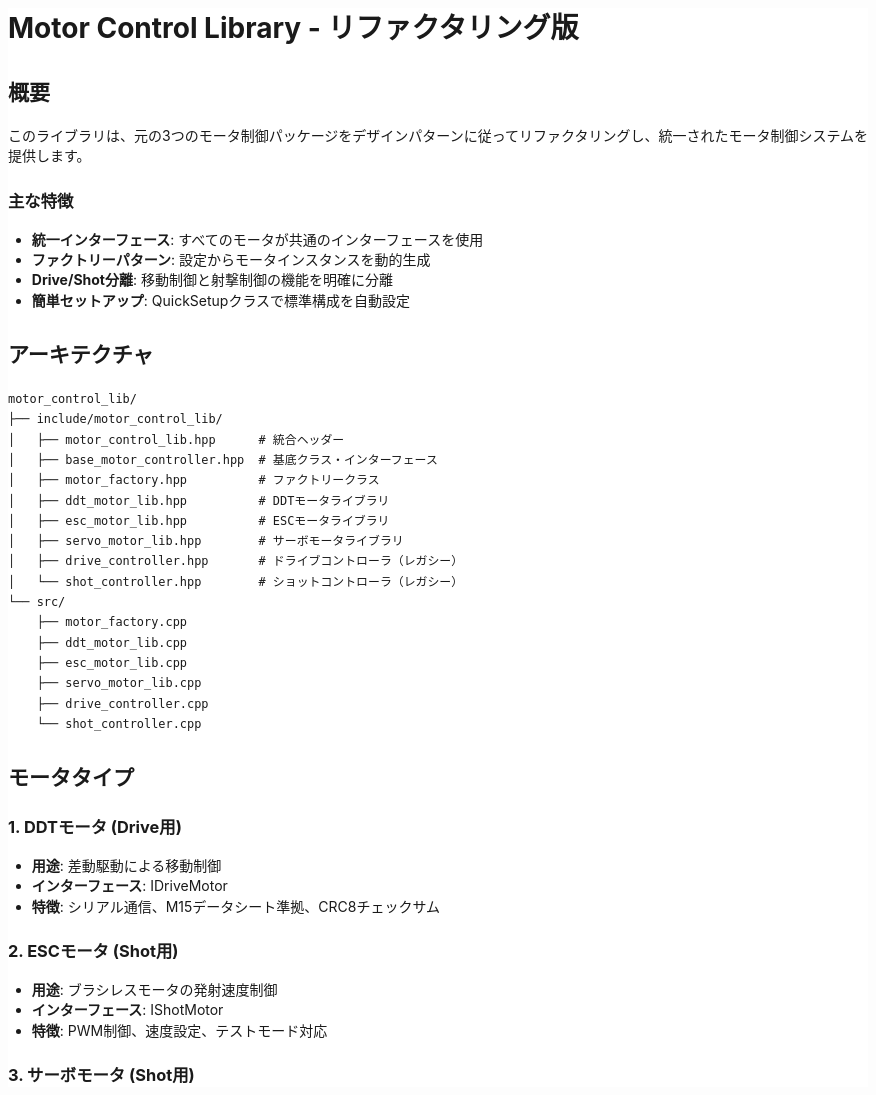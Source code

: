 # Motor Control Library - リファクタリング版

## 概要

このライブラリは、元の3つのモータ制御パッケージをデザインパターンに従ってリファクタリングし、統一されたモータ制御システムを提供します。

### 主な特徴

- **統一インターフェース**: すべてのモータが共通のインターフェースを使用
- **ファクトリーパターン**: 設定からモータインスタンスを動的生成
- **Drive/Shot分離**: 移動制御と射撃制御の機能を明確に分離
- **簡単セットアップ**: QuickSetupクラスで標準構成を自動設定

## アーキテクチャ

```
motor_control_lib/
├── include/motor_control_lib/
│   ├── motor_control_lib.hpp      # 統合ヘッダー
│   ├── base_motor_controller.hpp  # 基底クラス・インターフェース
│   ├── motor_factory.hpp          # ファクトリークラス
│   ├── ddt_motor_lib.hpp          # DDTモータライブラリ
│   ├── esc_motor_lib.hpp          # ESCモータライブラリ
│   ├── servo_motor_lib.hpp        # サーボモータライブラリ
│   ├── drive_controller.hpp       # ドライブコントローラ（レガシー）
│   └── shot_controller.hpp        # ショットコントローラ（レガシー）
└── src/
    ├── motor_factory.cpp
    ├── ddt_motor_lib.cpp
    ├── esc_motor_lib.cpp
    ├── servo_motor_lib.cpp
    ├── drive_controller.cpp
    └── shot_controller.cpp
```

## モータタイプ

### 1. DDTモータ (Drive用)

- **用途**: 差動駆動による移動制御
- **インターフェース**: IDriveMotor
- **特徴**: シリアル通信、M15データシート準拠、CRC8チェックサム

### 2. ESCモータ (Shot用)

- **用途**: ブラシレスモータの発射速度制御
- **インターフェース**: IShotMotor
- **特徴**: PWM制御、速度設定、テストモード対応

### 3. サーボモータ (Shot用)
